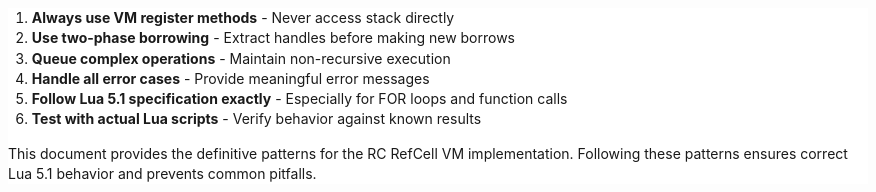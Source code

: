 1. **Always use VM register methods** - Never access stack directly
2. **Use two-phase borrowing** - Extract handles before making new borrows
3. **Queue complex operations** - Maintain non-recursive execution
4. **Handle all error cases** - Provide meaningful error messages
5. **Follow Lua 5.1 specification exactly** - Especially for FOR loops and function calls
6. **Test with actual Lua scripts** - Verify behavior against known results

This document provides the definitive patterns for the RC RefCell VM implementation. Following these patterns ensures correct Lua 5.1 behavior and prevents common pitfalls.